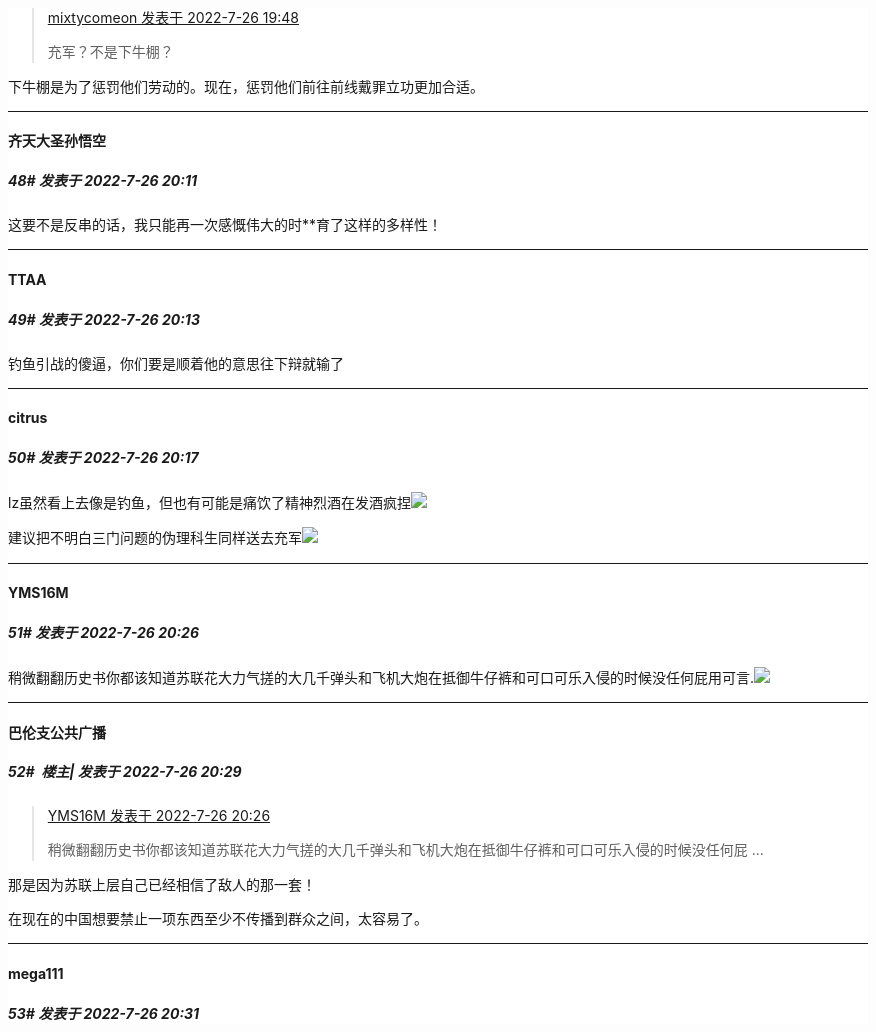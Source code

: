 <blockquote><a href="httphttps://bbs.saraba1st.com/2b/forum.php?mod=redirect&amp;goto=findpost&amp;pid=56812580&amp;ptid=2083460" target="_blank">mixtycomeon 发表于 2022-7-26 19:48</a>

充军？不是下牛棚？</blockquote>
下牛棚是为了惩罚他们劳动的。现在，惩罚他们前往前线戴罪立功更加合适。

*****

####  齐天大圣孙悟空  
##### 48#       发表于 2022-7-26 20:11

这要不是反串的话，我只能再一次感慨伟大的时**育了这样的多样性！

*****

####  TTAA  
##### 49#       发表于 2022-7-26 20:13

钓鱼引战的傻逼，你们要是顺着他的意思往下辩就输了

*****

####  citrus  
##### 50#       发表于 2022-7-26 20:17

lz虽然看上去像是钓鱼，但也有可能是痛饮了精神烈酒在发酒疯捏<img src="https://static.saraba1st.com/image/smiley/face2017/067.png" referrerpolicy="no-referrer">

建议把不明白三门问题的伪理科生同样送去充军<img src="https://static.saraba1st.com/image/smiley/face2017/037.png" referrerpolicy="no-referrer">

*****

####  YMS16M  
##### 51#       发表于 2022-7-26 20:26

稍微翻翻历史书你都该知道苏联花大力气搓的大几千弹头和飞机大炮在抵御牛仔裤和可口可乐入侵的时候没任何屁用可言.<img src="https://static.saraba1st.com/image/smiley/face2017/037.png" referrerpolicy="no-referrer">

*****

####  巴伦支公共广播  
##### 52#         楼主| 发表于 2022-7-26 20:29

<blockquote><a href="httphttps://bbs.saraba1st.com/2b/forum.php?mod=redirect&amp;goto=findpost&amp;pid=56813030&amp;ptid=2083460" target="_blank">YMS16M 发表于 2022-7-26 20:26</a>

稍微翻翻历史书你都该知道苏联花大力气搓的大几千弹头和飞机大炮在抵御牛仔裤和可口可乐入侵的时候没任何屁 ...</blockquote>
那是因为苏联上层自己已经相信了敌人的那一套！

在现在的中国想要禁止一项东西至少不传播到群众之间，太容易了。

*****

####  mega111  
##### 53#       发表于 2022-7-26 20:31
